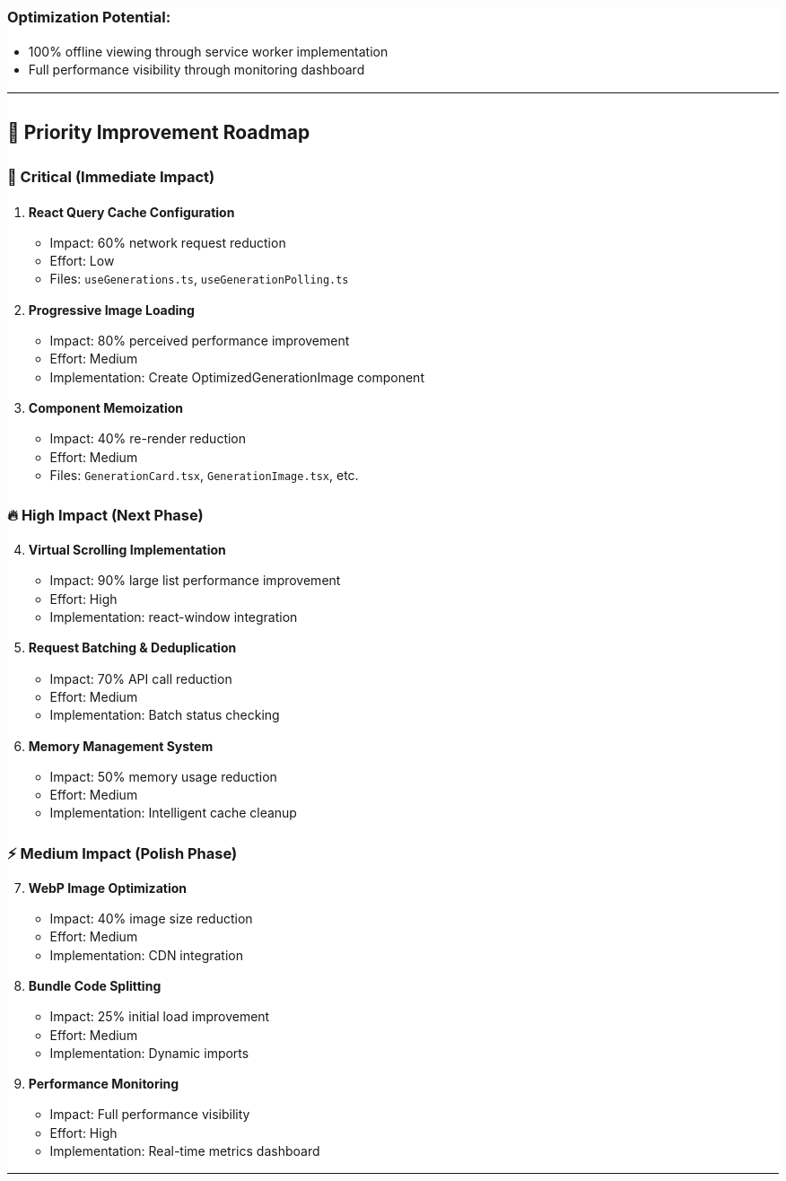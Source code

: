 ### **Optimization Potential:**
- 100% offline viewing through service worker implementation
- Full performance visibility through monitoring dashboard

---

## 🎯 **Priority Improvement Roadmap**

### **🚨 Critical (Immediate Impact)**
1. **React Query Cache Configuration**
   - Impact: 60% network request reduction
   - Effort: Low
   - Files: `useGenerations.ts`, `useGenerationPolling.ts`

2. **Progressive Image Loading**
   - Impact: 80% perceived performance improvement
   - Effort: Medium
   - Implementation: Create OptimizedGenerationImage component

3. **Component Memoization**
   - Impact: 40% re-render reduction
   - Effort: Medium
   - Files: `GenerationCard.tsx`, `GenerationImage.tsx`, etc.

### **🔥 High Impact (Next Phase)**
4. **Virtual Scrolling Implementation**
   - Impact: 90% large list performance improvement
   - Effort: High
   - Implementation: react-window integration

5. **Request Batching & Deduplication**
   - Impact: 70% API call reduction
   - Effort: Medium
   - Implementation: Batch status checking

6. **Memory Management System**
   - Impact: 50% memory usage reduction
   - Effort: Medium
   - Implementation: Intelligent cache cleanup

### **⚡ Medium Impact (Polish Phase)**
7. **WebP Image Optimization**
   - Impact: 40% image size reduction
   - Effort: Medium
   - Implementation: CDN integration

8. **Bundle Code Splitting**
   - Impact: 25% initial load improvement
   - Effort: Medium
   - Implementation: Dynamic imports

9. **Performance Monitoring**
   - Impact: Full performance visibility
   - Effort: High
   - Implementation: Real-time metrics dashboard

---